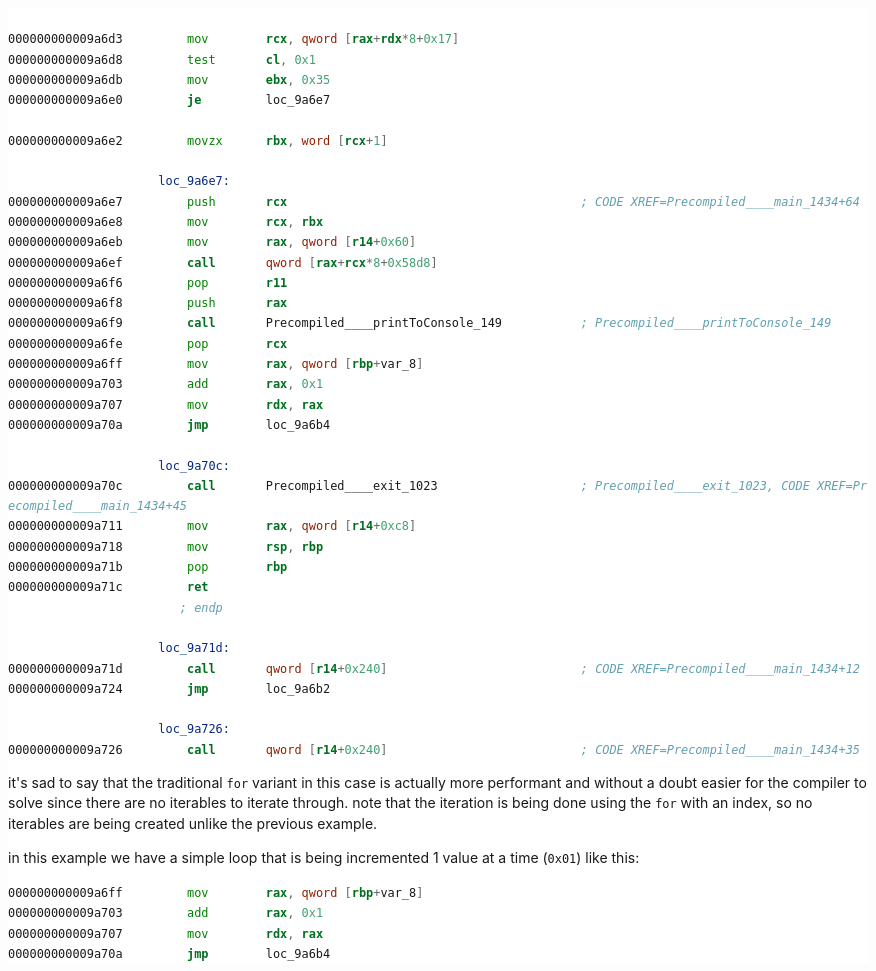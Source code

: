 ```asm

000000000009a6d3         mov        rcx, qword [rax+rdx*8+0x17]
000000000009a6d8         test       cl, 0x1
000000000009a6db         mov        ebx, 0x35
000000000009a6e0         je         loc_9a6e7

000000000009a6e2         movzx      rbx, word [rcx+1]

                     loc_9a6e7:
000000000009a6e7         push       rcx                                         ; CODE XREF=Precompiled____main_1434+64
000000000009a6e8         mov        rcx, rbx
000000000009a6eb         mov        rax, qword [r14+0x60]
000000000009a6ef         call       qword [rax+rcx*8+0x58d8]
000000000009a6f6         pop        r11
000000000009a6f8         push       rax
000000000009a6f9         call       Precompiled____printToConsole_149           ; Precompiled____printToConsole_149
000000000009a6fe         pop        rcx
000000000009a6ff         mov        rax, qword [rbp+var_8]
000000000009a703         add        rax, 0x1
000000000009a707         mov        rdx, rax
000000000009a70a         jmp        loc_9a6b4

                     loc_9a70c:
000000000009a70c         call       Precompiled____exit_1023                    ; Precompiled____exit_1023, CODE XREF=Precompiled____main_1434+45
000000000009a711         mov        rax, qword [r14+0xc8]
000000000009a718         mov        rsp, rbp
000000000009a71b         pop        rbp
000000000009a71c         ret
                        ; endp

                     loc_9a71d:
000000000009a71d         call       qword [r14+0x240]                           ; CODE XREF=Precompiled____main_1434+12
000000000009a724         jmp        loc_9a6b2

                     loc_9a726:
000000000009a726         call       qword [r14+0x240]                           ; CODE XREF=Precompiled____main_1434+35
```

it's sad to say that the traditional `for` variant in this case is actually more performant and without a doubt easier for the compiler to solve since there are no iterables to iterate through. note that the iteration is being done using the `for` with an index, so no iterables are being created unlike the previous example.

in this example we have a simple loop that is being incremented 1 value at a time (`0x01`) like this:

```asm
000000000009a6ff         mov        rax, qword [rbp+var_8]
000000000009a703         add        rax, 0x1
000000000009a707         mov        rdx, rax
000000000009a70a         jmp        loc_9a6b4
```
